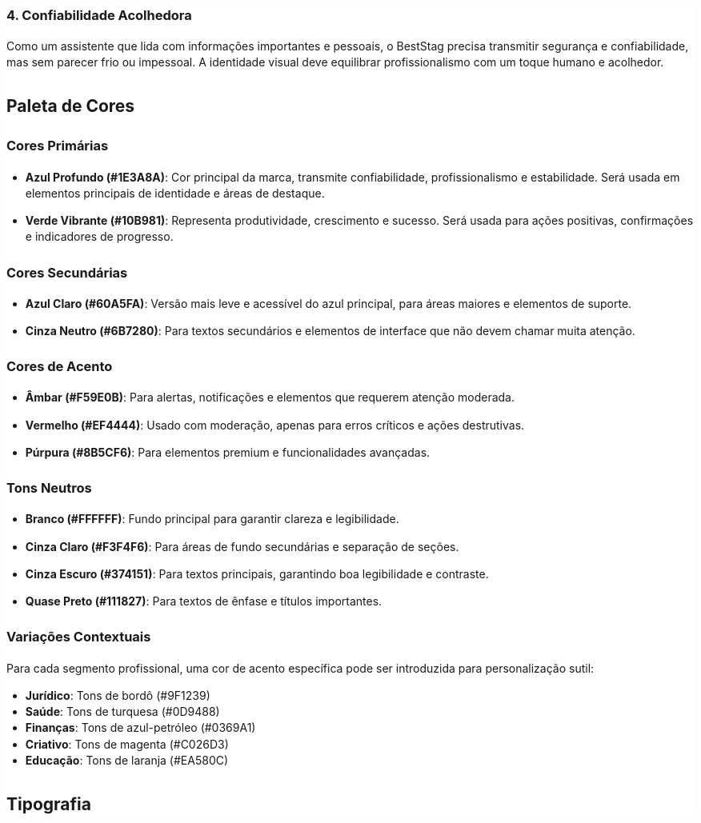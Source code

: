 ### 4. Confiabilidade Acolhedora
Como um assistente que lida com informações importantes e pessoais, o BestStag precisa transmitir segurança e confiabilidade, mas sem parecer frio ou impessoal. A identidade visual deve equilibrar profissionalismo com um toque humano e acolhedor.

## Paleta de Cores

### Cores Primárias

- **Azul Profundo (#1E3A8A)**: Cor principal da marca, transmite confiabilidade, profissionalismo e estabilidade. Será usada em elementos principais de identidade e áreas de destaque.

- **Verde Vibrante (#10B981)**: Representa produtividade, crescimento e sucesso. Será usada para ações positivas, confirmações e indicadores de progresso.

### Cores Secundárias

- **Azul Claro (#60A5FA)**: Versão mais leve e acessível do azul principal, para áreas maiores e elementos de suporte.

- **Cinza Neutro (#6B7280)**: Para textos secundários e elementos de interface que não devem chamar muita atenção.

### Cores de Acento

- **Âmbar (#F59E0B)**: Para alertas, notificações e elementos que requerem atenção moderada.

- **Vermelho (#EF4444)**: Usado com moderação, apenas para erros críticos e ações destrutivas.

- **Púrpura (#8B5CF6)**: Para elementos premium e funcionalidades avançadas.

### Tons Neutros

- **Branco (#FFFFFF)**: Fundo principal para garantir clareza e legibilidade.

- **Cinza Claro (#F3F4F6)**: Para áreas de fundo secundárias e separação de seções.

- **Cinza Escuro (#374151)**: Para textos principais, garantindo boa legibilidade e contraste.

- **Quase Preto (#111827)**: Para textos de ênfase e títulos importantes.

### Variações Contextuais

Para cada segmento profissional, uma cor de acento específica pode ser introduzida para personalização sutil:

- **Jurídico**: Tons de bordô (#9F1239)
- **Saúde**: Tons de turquesa (#0D9488)
- **Finanças**: Tons de azul-petróleo (#0369A1)
- **Criativo**: Tons de magenta (#C026D3)
- **Educação**: Tons de laranja (#EA580C)

## Tipografia
